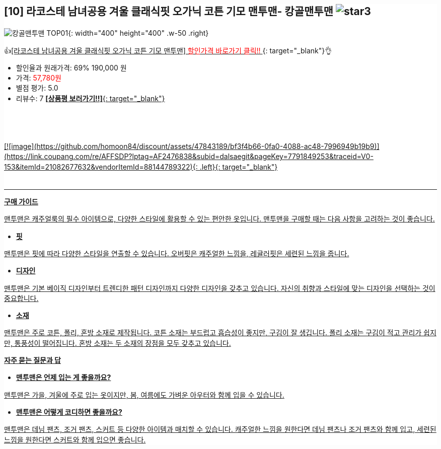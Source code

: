 
        
       
## [10] 라코스테 남녀공용 겨울 클래식핏 오가닉 코튼 기모 맨투맨- 캉골맨투맨  <img width="81" alt="star3" src="https://user-images.githubusercontent.com/78655692/151471989-9e21d7a8-a7b6-44b0-b598-2bb204b56b00.png">

![캉골맨투맨 TOP01](https://thumbnail9.coupangcdn.com/thumbnails/remote/230x230ex/image/vendor_inventory/91bb/ce8afa5fbf54eb03319e08aa66979c0c76f9e7e03a110b9216b67b624dde.jpg){: width="400" height="400" .w-50 .right}


👍<a href="https://link.coupang.com/re/AFFSDP?lptag=AF2476838&subid=dalsaegit&pageKey=7791849253&traceid=V0-153&itemId=21082677632&vendorItemId=88144789322">[라코스테 남녀공용 겨울 클래식핏 오가닉 코튼 기모 맨투맨]<font color=red> 할인가격 바로가기 클릭!! </font></a>{: target="_blank"}👌
<br>
- 할인율과 원래가격: 69%  190,000   원
- 가격: <span style='color:red'>57,780원</span>
- 별점 평가: 5.0
- 리뷰수: 7 <a href="https://link.coupang.com/re/AFFSDP?lptag=AF2476838&subid=dalsaegit&pageKey=7791849253&traceid=V0-153&itemId=21082677632&vendorItemId=88144789322"> <strong>[상품평 보러가기!!]</strong>{: target="_blank"}
<br>
<br>
<br>
[![image](https://github.com/homoon84/discount/assets/47843189/bf3f4b66-0fa0-4088-ac48-7996949b19b9)](https://link.coupang.com/re/AFFSDP?lptag=AF2476838&subid=dalsaegit&pageKey=7791849253&traceid=V0-153&itemId=21082677632&vendorItemId=88144789322){: .left}{: target="_blank"}
<br>
<br>

---
**구매 가이드**

맨투맨은 캐주얼룩의 필수 아이템으로, 다양한 스타일에 활용할 수 있는 편안한 옷입니다. 맨투맨을 구매할 때는 다음 사항을 고려하는 것이 좋습니다.

* **핏**

맨투맨은 핏에 따라 다양한 스타일을 연출할 수 있습니다. 오버핏은 캐주얼한 느낌을, 레귤러핏은 세련된 느낌을 줍니다.

* **디자인**

맨투맨은 기본 베이직 디자인부터 트렌디한 패턴 디자인까지 다양한 디자인을 갖추고 있습니다. 자신의 취향과 스타일에 맞는 디자인을 선택하는 것이 중요합니다.

* **소재**

맨투맨은 주로 코튼, 폴리, 혼방 소재로 제작됩니다. 코튼 소재는 부드럽고 흡습성이 좋지만, 구김이 잘 생깁니다. 폴리 소재는 구김이 적고 관리가 쉽지만, 통풍성이 떨어집니다. 혼방 소재는 두 소재의 장점을 모두 갖추고 있습니다.

**자주 묻는 질문과 답**

* **맨투맨은 언제 입는 게 좋을까요?**

맨투맨은 가을, 겨울에 주로 입는 옷이지만, 봄, 여름에도 가벼운 아우터와 함께 입을 수 있습니다.

* **맨투맨은 어떻게 코디하면 좋을까요?**

맨투맨은 데님 팬츠, 조거 팬츠, 스커트 등 다양한 아이템과 매치할 수 있습니다. 캐주얼한 느낌을 원한다면 데님 팬츠나 조거 팬츠와 함께 입고, 세련된 느낌을 원한다면 스커트와 함께 입으면 좋습니다.
